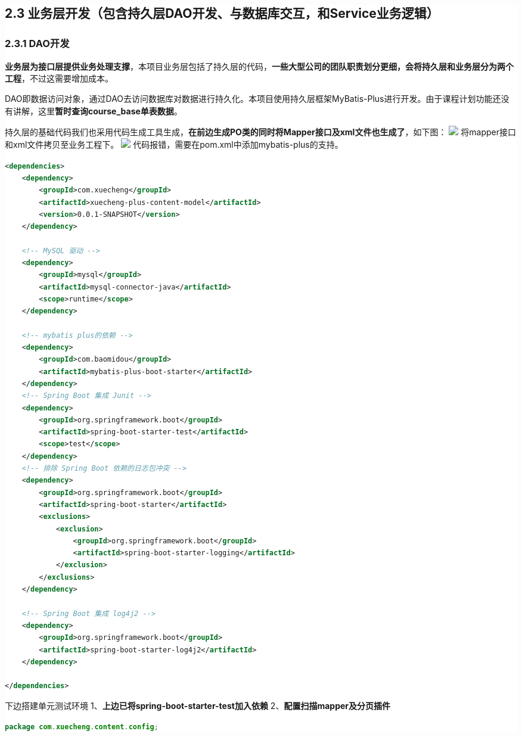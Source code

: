 ## 2.3 业务层开发（包含持久层DAO开发、与数据库交互，和Service业务逻辑）
### 2.3.1 DAO开发
**业务层为接口层提供业务处理支撑**，本项目业务层包括了持久层的代码，**一些大型公司的团队职责划分更细，会将持久层和业务层分为两个工程**，不过这需要增加成本。

DAO即数据访问对象，通过DAO去访问数据库对数据进行持久化。本项目使用持久层框架MyBatis-Plus进行开发。由于课程计划功能还没有讲解，这里**暂时查询course_base单表数据**。

持久层的基础代码我们也采用代码生成工具生成，**在前边生成PO类的同时将Mapper接口及xml文件也生成了**，如下图：
![](https://image-1307616428.cos.ap-beijing.myqcloud.com/Obsidian/202304011959390.png)
将mapper接口和xml文件拷贝至业务工程下。
![](https://image-1307616428.cos.ap-beijing.myqcloud.com/Obsidian/202304011959583.png)
代码报错，需要在pom.xml中添加mybatis-plus的支持。
```xml
<dependencies>
    <dependency>
        <groupId>com.xuecheng</groupId>
        <artifactId>xuecheng-plus-content-model</artifactId>
        <version>0.0.1-SNAPSHOT</version>
    </dependency>

    <!-- MySQL 驱动 -->
    <dependency>
        <groupId>mysql</groupId>
        <artifactId>mysql-connector-java</artifactId>
        <scope>runtime</scope>
    </dependency>

    <!-- mybatis plus的依赖 -->
    <dependency>
        <groupId>com.baomidou</groupId>
        <artifactId>mybatis-plus-boot-starter</artifactId>
    </dependency>
    <!-- Spring Boot 集成 Junit -->
    <dependency>
        <groupId>org.springframework.boot</groupId>
        <artifactId>spring-boot-starter-test</artifactId>
        <scope>test</scope>
    </dependency>
    <!-- 排除 Spring Boot 依赖的日志包冲突 -->
    <dependency>
        <groupId>org.springframework.boot</groupId>
        <artifactId>spring-boot-starter</artifactId>
        <exclusions>
            <exclusion>
                <groupId>org.springframework.boot</groupId>
                <artifactId>spring-boot-starter-logging</artifactId>
            </exclusion>
        </exclusions>
    </dependency>

    <!-- Spring Boot 集成 log4j2 -->
    <dependency>
        <groupId>org.springframework.boot</groupId>
        <artifactId>spring-boot-starter-log4j2</artifactId>
    </dependency>

</dependencies>
```
下边搭建单元测试环境 
1、**上边已将spring-boot-starter-test加入依赖**
2、**配置扫描mapper及分页插件**
```java
package com.xuecheng.content.config;
```